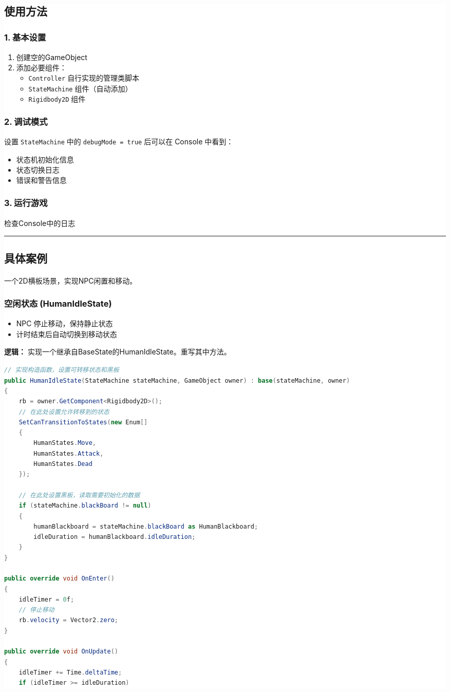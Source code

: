 ## 使用方法

### 1. 基本设置

1. 创建空的GameObject
2. 添加必要组件：
   - `Controller` 自行实现的管理类脚本
   - `StateMachine` 组件（自动添加）
   - `Rigidbody2D` 组件
     
### 2. 调试模式

设置 `StateMachine` 中的 `debugMode = true` 后可以在 Console 中看到：
- 状态机初始化信息
- 状态切换日志
- 错误和警告信息

### 3. 运行游戏
检查Console中的日志

---

## 具体案例
一个2D横板场景，实现NPC闲置和移动。

### 空闲状态 (HumanIdleState)
- NPC 停止移动，保持静止状态
- 计时结束后自动切换到移动状态

**逻辑：**
实现一个继承自BaseState的HumanIdleState。重写其中方法。
```csharp
// 实现构造函数，设置可转移状态和黑板
public HumanIdleState(StateMachine stateMachine, GameObject owner) : base(stateMachine, owner)
{
    rb = owner.GetComponent<Rigidbody2D>();
    // 在此处设置允许转移到的状态
    SetCanTransitionToStates(new Enum[]
    { 
        HumanStates.Move,
        HumanStates.Attack,
        HumanStates.Dead
    }); 

    // 在此处设置黑板，读取需要初始化的数据
    if (stateMachine.blackBoard != null)
    {
        humanBlackboard = stateMachine.blackBoard as HumanBlackboard;
        idleDuration = humanBlackboard.idleDuration;
    }
}

public override void OnEnter()
{
    idleTimer = 0f;
    // 停止移动
    rb.velocity = Vector2.zero;
}

public override void OnUpdate()
{
    idleTimer += Time.deltaTime;
    if (idleTimer >= idleDuration)
```